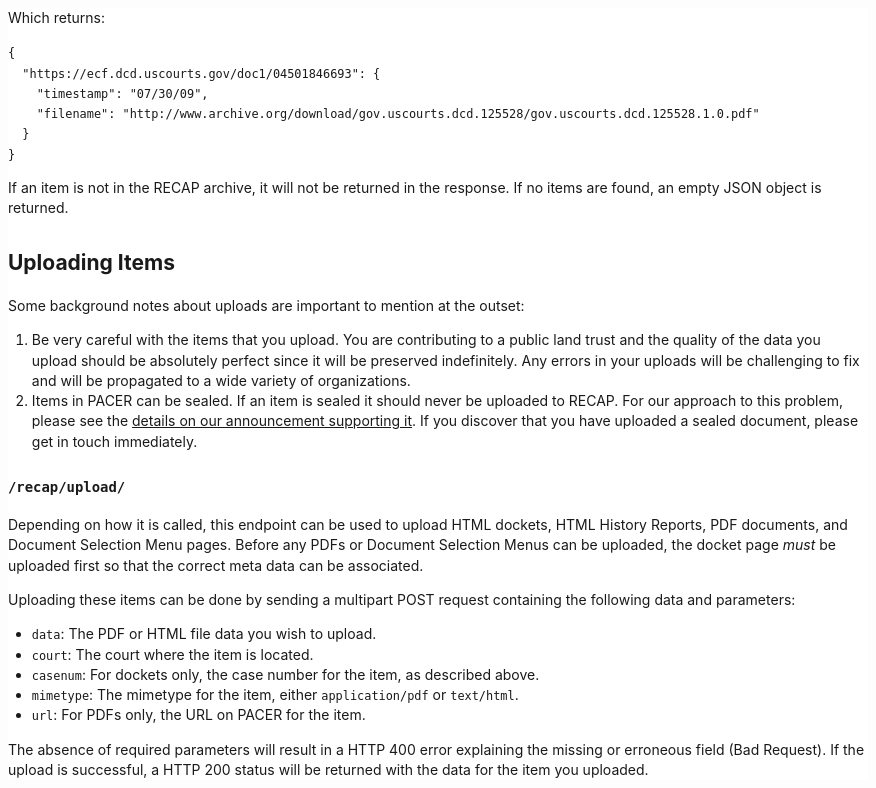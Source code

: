 Which returns:

    {
      "https://ecf.dcd.uscourts.gov/doc1/04501846693": {
        "timestamp": "07/30/09",
        "filename": "http://www.archive.org/download/gov.uscourts.dcd.125528/gov.uscourts.dcd.125528.1.0.pdf"
      }
    }

If an item is not in the RECAP archive, it will not be returned in the
response. If no items are found, an empty JSON object is returned.

Uploading Items
---------------

Some background notes about uploads are important to mention at the
outset:

1.  Be very careful with the items that you upload. You are contributing
    to a public land trust and the quality of the data you upload should
    be absolutely perfect since it will be preserved indefinitely. Any
    errors in your uploads will be challenging to fix and will be
    propagated to a wide variety of organizations.
2.  Items in PACER can be sealed. If an item is sealed it should never
    be uploaded to RECAP. For our approach to this problem, please see
    the [details on our announcement supporting
    it]({filename}/recap-extension-0-8-beta-released.md).
    If you discover that you have uploaded a sealed document, please get
    in touch immediately.

### `/recap/upload/`

Depending on how it is called, this endpoint can be used to upload HTML
dockets, HTML History Reports, PDF documents, and Document Selection
Menu pages. Before any PDFs or Document Selection Menus can be uploaded,
the docket page *must* be uploaded first so that the correct meta data
can be associated.

Uploading these items can be done by sending a multipart POST request
containing the following data and parameters:

-   `data`: The PDF or HTML file data you wish to upload.
-   `court`: The court where the item is located.
-   `casenum`: For dockets only, the case number for the item, as
    described above.
-   `mimetype`: The mimetype for the item, either `application/pdf` or
    `text/html`.
-   `url`: For PDFs only, the URL on PACER for the item.

The absence of required parameters will result in a HTTP 400 error
explaining the missing or erroneous field (Bad Request). If the upload
is successful, a HTTP 200 status will be returned with the data for the
item you uploaded.
